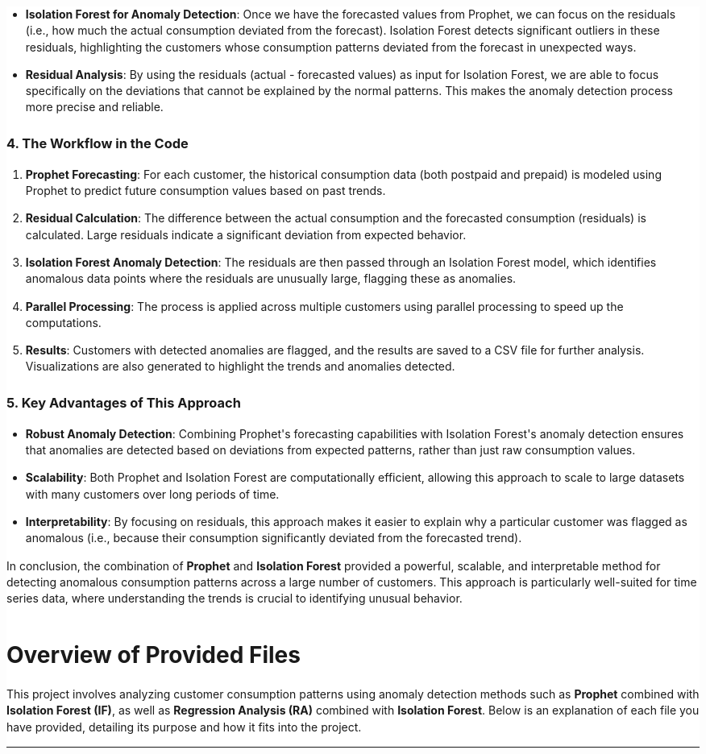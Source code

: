 - **Isolation Forest for Anomaly Detection**: Once we have the forecasted values from Prophet, we can focus on the residuals (i.e., how much the actual consumption deviated from the forecast). Isolation Forest detects significant outliers in these residuals, highlighting the customers whose consumption patterns deviated from the forecast in unexpected ways.

- **Residual Analysis**: By using the residuals (actual - forecasted values) as input for Isolation Forest, we are able to focus specifically on the deviations that cannot be explained by the normal patterns. This makes the anomaly detection process more precise and reliable.

### 4. The Workflow in the Code

1. **Prophet Forecasting**: For each customer, the historical consumption data (both postpaid and prepaid) is modeled using Prophet to predict future consumption values based on past trends.
   
2. **Residual Calculation**: The difference between the actual consumption and the forecasted consumption (residuals) is calculated. Large residuals indicate a significant deviation from expected behavior.

3. **Isolation Forest Anomaly Detection**: The residuals are then passed through an Isolation Forest model, which identifies anomalous data points where the residuals are unusually large, flagging these as anomalies.

4. **Parallel Processing**: The process is applied across multiple customers using parallel processing to speed up the computations.

5. **Results**: Customers with detected anomalies are flagged, and the results are saved to a CSV file for further analysis. Visualizations are also generated to highlight the trends and anomalies detected.

### 5. Key Advantages of This Approach

- **Robust Anomaly Detection**: Combining Prophet's forecasting capabilities with Isolation Forest's anomaly detection ensures that anomalies are detected based on deviations from expected patterns, rather than just raw consumption values.
  
- **Scalability**: Both Prophet and Isolation Forest are computationally efficient, allowing this approach to scale to large datasets with many customers over long periods of time.

- **Interpretability**: By focusing on residuals, this approach makes it easier to explain why a particular customer was flagged as anomalous (i.e., because their consumption significantly deviated from the forecasted trend).

In conclusion, the combination of **Prophet** and **Isolation Forest** provided a powerful, scalable, and interpretable method for detecting anomalous consumption patterns across a large number of customers. This approach is particularly well-suited for time series data, where understanding the trends is crucial to identifying unusual behavior.






# Overview of Provided Files

This project involves analyzing customer consumption patterns using anomaly detection methods such as **Prophet** combined with **Isolation Forest (IF)**, as well as **Regression Analysis (RA)** combined with **Isolation Forest**. Below is an explanation of each file you have provided, detailing its purpose and how it fits into the project.

---
